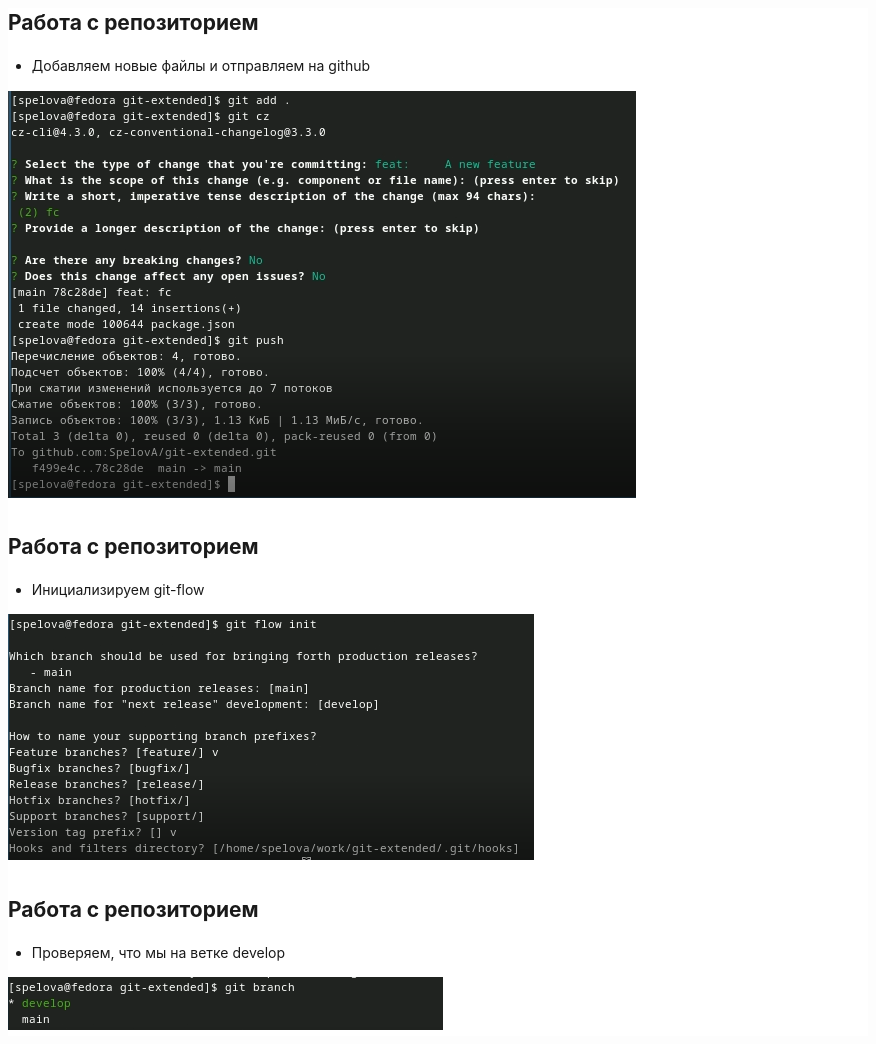 ## Работа с репозиторием

- Добавляем новые файлы и отправляем на github

![](./image/13.png)

## Работа с репозиторием

- Инициализируем git-flow

![](./image/14.png)

## Работа с репозиторием

- Проверяем, что мы на ветке develop

![](./image/15.png)
